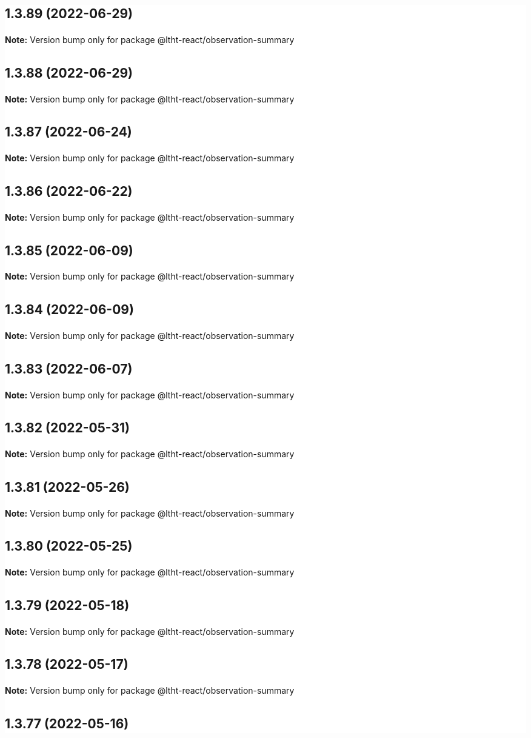 ## 1.3.89 (2022-06-29)

**Note:** Version bump only for package @ltht-react/observation-summary

## 1.3.88 (2022-06-29)

**Note:** Version bump only for package @ltht-react/observation-summary

## 1.3.87 (2022-06-24)

**Note:** Version bump only for package @ltht-react/observation-summary

## 1.3.86 (2022-06-22)

**Note:** Version bump only for package @ltht-react/observation-summary

## 1.3.85 (2022-06-09)

**Note:** Version bump only for package @ltht-react/observation-summary

## 1.3.84 (2022-06-09)

**Note:** Version bump only for package @ltht-react/observation-summary

## 1.3.83 (2022-06-07)

**Note:** Version bump only for package @ltht-react/observation-summary

## 1.3.82 (2022-05-31)

**Note:** Version bump only for package @ltht-react/observation-summary

## 1.3.81 (2022-05-26)

**Note:** Version bump only for package @ltht-react/observation-summary

## 1.3.80 (2022-05-25)

**Note:** Version bump only for package @ltht-react/observation-summary

## 1.3.79 (2022-05-18)

**Note:** Version bump only for package @ltht-react/observation-summary

## 1.3.78 (2022-05-17)

**Note:** Version bump only for package @ltht-react/observation-summary

## 1.3.77 (2022-05-16)
